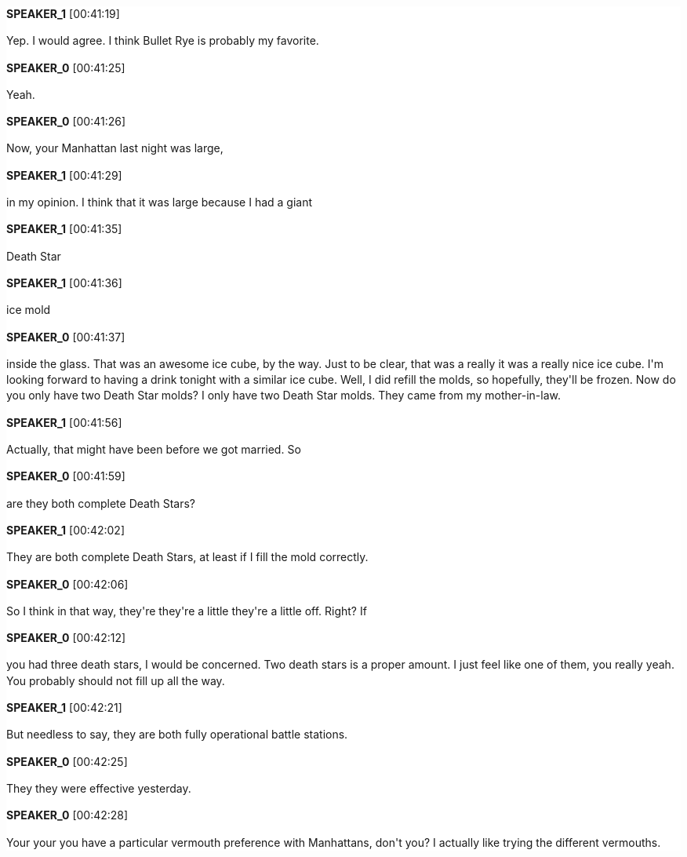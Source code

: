 **SPEAKER_1** [00:41:19]

Yep. I would agree. I think Bullet Rye is probably my favorite.

**SPEAKER_0** [00:41:25]

Yeah.

**SPEAKER_0** [00:41:26]

Now, your Manhattan last night was large,

**SPEAKER_1** [00:41:29]

in my opinion. I think that it was large because I had a giant

**SPEAKER_1** [00:41:35]

Death Star

**SPEAKER_1** [00:41:36]

ice mold

**SPEAKER_0** [00:41:37]

inside the glass. That was an awesome ice cube, by the way. Just to be clear, that was a really it was a really nice ice cube. I'm looking forward to having a drink tonight with a similar ice cube. Well, I did refill the molds, so hopefully, they'll be frozen. Now do you only have two Death Star molds? I only have two Death Star molds. They came from my mother-in-law.

**SPEAKER_1** [00:41:56]

Actually, that might have been before we got married. So

**SPEAKER_0** [00:41:59]

are they both complete Death Stars?

**SPEAKER_1** [00:42:02]

They are both complete Death Stars, at least if I fill the mold correctly.

**SPEAKER_0** [00:42:06]

So I think in that way, they're they're a little they're a little off. Right? If

**SPEAKER_0** [00:42:12]

you had three death stars, I would be concerned. Two death stars is a proper amount. I just feel like one of them, you really yeah. You probably should not fill up all the way.

**SPEAKER_1** [00:42:21]

But needless to say, they are both fully operational battle stations.

**SPEAKER_0** [00:42:25]

They they were effective yesterday.

**SPEAKER_0** [00:42:28]

Your your you have a particular vermouth preference with Manhattans, don't you? I actually like trying the different vermouths.
